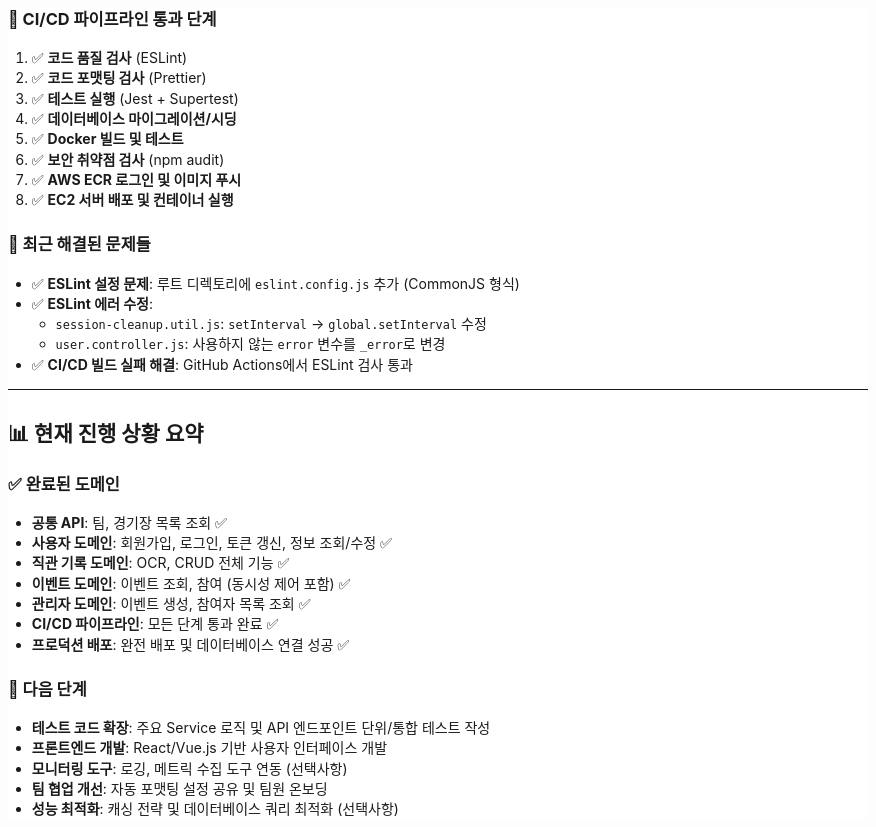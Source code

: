 ### 🎯 CI/CD 파이프라인 통과 단계

1. ✅ **코드 품질 검사** (ESLint)
2. ✅ **코드 포맷팅 검사** (Prettier)
3. ✅ **테스트 실행** (Jest + Supertest)
4. ✅ **데이터베이스 마이그레이션/시딩**
5. ✅ **Docker 빌드 및 테스트**
6. ✅ **보안 취약점 검사** (npm audit)
7. ✅ **AWS ECR 로그인 및 이미지 푸시**
8. ✅ **EC2 서버 배포 및 컨테이너 실행**

### 🔧 최근 해결된 문제들

- ✅ **ESLint 설정 문제**: 루트 디렉토리에 `eslint.config.js` 추가 (CommonJS 형식)
- ✅ **ESLint 에러 수정**:
  - `session-cleanup.util.js`: `setInterval` → `global.setInterval` 수정
  - `user.controller.js`: 사용하지 않는 `error` 변수를 `_error`로 변경
- ✅ **CI/CD 빌드 실패 해결**: GitHub Actions에서 ESLint 검사 통과

---

## 📊 현재 진행 상황 요약

### ✅ 완료된 도메인

- **공통 API**: 팀, 경기장 목록 조회 ✅
- **사용자 도메인**: 회원가입, 로그인, 토큰 갱신, 정보 조회/수정 ✅
- **직관 기록 도메인**: OCR, CRUD 전체 기능 ✅
- **이벤트 도메인**: 이벤트 조회, 참여 (동시성 제어 포함) ✅
- **관리자 도메인**: 이벤트 생성, 참여자 목록 조회 ✅
- **CI/CD 파이프라인**: 모든 단계 통과 완료 ✅
- **프로덕션 배포**: 완전 배포 및 데이터베이스 연결 성공 ✅

### 🔄 다음 단계

- **테스트 코드 확장**: 주요 Service 로직 및 API 엔드포인트 단위/통합 테스트 작성
- **프론트엔드 개발**: React/Vue.js 기반 사용자 인터페이스 개발
- **모니터링 도구**: 로깅, 메트릭 수집 도구 연동 (선택사항)
- **팀 협업 개선**: 자동 포맷팅 설정 공유 및 팀원 온보딩
- **성능 최적화**: 캐싱 전략 및 데이터베이스 쿼리 최적화 (선택사항)
